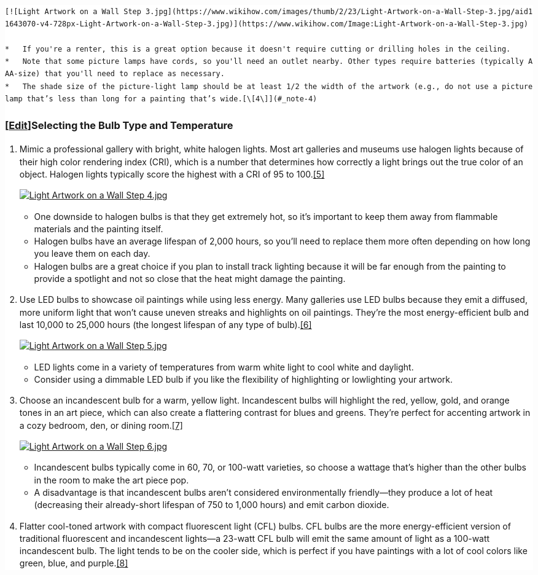     [![Light Artwork on a Wall Step 3.jpg](https://www.wikihow.com/images/thumb/2/23/Light-Artwork-on-a-Wall-Step-3.jpg/aid11643070-v4-728px-Light-Artwork-on-a-Wall-Step-3.jpg)](https://www.wikihow.com/Image:Light-Artwork-on-a-Wall-Step-3.jpg)
    
    *   If you're a renter, this is a great option because it doesn't require cutting or drilling holes in the ceiling.
    *   Note that some picture lamps have cords, so you'll need an outlet nearby. Other types require batteries (typically AAA-size) that you'll need to replace as necessary.
    *   The shade size of the picture-light lamp should be at least 1/2 the width of the artwork (e.g., do not use a picture lamp that’s less than long for a painting that’s wide.[\[4\]](#_note-4)

### \[[Edit](https://www.wikihow.com/index.php?title=Light-Artwork-on-a-Wall&action=edit&section=3 "Edit section: Selecting the Bulb Type and Temperature")\]Selecting the Bulb Type and Temperature

1.  Mimic a professional gallery with bright, white halogen lights. Most art galleries and museums use halogen lights because of their high color rendering index (CRI), which is a number that determines how correctly a light brings out the true color of an object. Halogen lights typically score the highest with a CRI of 95 to 100.[\[5\]](#_note-5)
    
    [![Light Artwork on a Wall Step 4.jpg](https://www.wikihow.com/images/thumb/9/9a/Light-Artwork-on-a-Wall-Step-4.jpg/aid11643070-v4-728px-Light-Artwork-on-a-Wall-Step-4.jpg)](https://www.wikihow.com/Image:Light-Artwork-on-a-Wall-Step-4.jpg)
    
    *   One downside to halogen bulbs is that they get extremely hot, so it’s important to keep them away from flammable materials and the painting itself.
    *   Halogen bulbs have an average lifespan of 2,000 hours, so you’ll need to replace them more often depending on how long you leave them on each day.
    *   Halogen bulbs are a great choice if you plan to install track lighting because it will be far enough from the painting to provide a spotlight and not so close that the heat might damage the painting.
2.  Use LED bulbs to showcase oil paintings while using less energy. Many galleries use LED bulbs because they emit a diffused, more uniform light that won’t cause uneven streaks and highlights on oil paintings. They’re the most energy-efficient bulb and last 10,000 to 25,000 hours (the longest lifespan of any type of bulb).[\[6\]](#_note-6)
    
    [![Light Artwork on a Wall Step 5.jpg](https://www.wikihow.com/images/thumb/c/c9/Light-Artwork-on-a-Wall-Step-5.jpg/aid11643070-v4-728px-Light-Artwork-on-a-Wall-Step-5.jpg)](https://www.wikihow.com/Image:Light-Artwork-on-a-Wall-Step-5.jpg)
    
    *   LED lights come in a variety of temperatures from warm white light to cool white and daylight.
    *   Consider using a dimmable LED bulb if you like the flexibility of highlighting or lowlighting your artwork.
3.  Choose an incandescent bulb for a warm, yellow light. Incandescent bulbs will highlight the red, yellow, gold, and orange tones in an art piece, which can also create a flattering contrast for blues and greens. They’re perfect for accenting artwork in a cozy bedroom, den, or dining room.[\[7\]](#_note-7)
    
    [![Light Artwork on a Wall Step 6.jpg](https://www.wikihow.com/images/thumb/f/f8/Light-Artwork-on-a-Wall-Step-6.jpg/aid11643070-v4-728px-Light-Artwork-on-a-Wall-Step-6.jpg)](https://www.wikihow.com/Image:Light-Artwork-on-a-Wall-Step-6.jpg)
    
    *   Incandescent bulbs typically come in 60, 70, or 100-watt varieties, so choose a wattage that’s higher than the other bulbs in the room to make the art piece pop.
    *   A disadvantage is that incandescent bulbs aren’t considered environmentally friendly—they produce a lot of heat (decreasing their already-short lifespan of 750 to 1,000 hours) and emit carbon dioxide.
4.  Flatter cool-toned artwork with compact fluorescent light (CFL) bulbs. CFL bulbs are the more energy-efficient version of traditional fluorescent and incandescent lights—a 23-watt CFL bulb will emit the same amount of light as a 100-watt incandescent bulb. The light tends to be on the cooler side, which is perfect if you have paintings with a lot of cool colors like green, blue, and purple.[\[8\]](#_note-8)
    